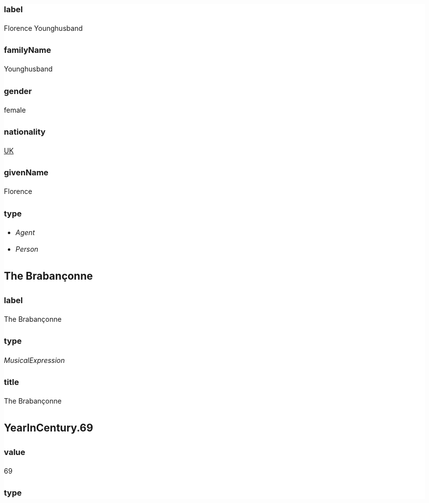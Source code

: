 ### label


Florence Younghusband

### familyName


Younghusband

### gender


female

### nationality


[UK](#UK)

### givenName


Florence

### type

 - *Agent*

 - *Person*

## The Brabançonne

### label


The Brabançonne

### type


*MusicalExpression*

### title


The Brabançonne

## YearInCentury.69

### value


69

### type

